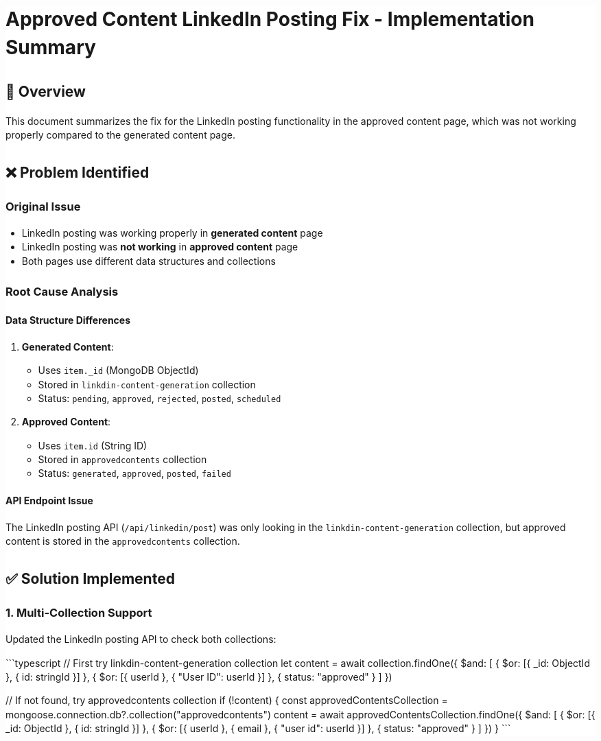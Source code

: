 # Approved Content LinkedIn Posting Fix - Implementation Summary

## 🎯 Overview
This document summarizes the fix for the LinkedIn posting functionality in the approved content page, which was not working properly compared to the generated content page.

## ❌ **Problem Identified**

### **Original Issue**
- LinkedIn posting was working properly in **generated content** page
- LinkedIn posting was **not working** in **approved content** page
- Both pages use different data structures and collections

### **Root Cause Analysis**

#### **Data Structure Differences**
1. **Generated Content**:
   - Uses `item._id` (MongoDB ObjectId)
   - Stored in `linkdin-content-generation` collection
   - Status: `pending`, `approved`, `rejected`, `posted`, `scheduled`

2. **Approved Content**:
   - Uses `item.id` (String ID)
   - Stored in `approvedcontents` collection
   - Status: `generated`, `approved`, `posted`, `failed`

#### **API Endpoint Issue**
The LinkedIn posting API (`/api/linkedin/post`) was only looking in the `linkdin-content-generation` collection, but approved content is stored in the `approvedcontents` collection.

## ✅ **Solution Implemented**

### **1. Multi-Collection Support**
Updated the LinkedIn posting API to check both collections:

\`\`\`typescript
// First try linkdin-content-generation collection
let content = await collection.findOne({
  $and: [
    { $or: [{ _id: ObjectId }, { id: stringId }] },
    { $or: [{ userId }, { "User ID": userId }] },
    { status: "approved" }
  ]
})

// If not found, try approvedcontents collection
if (!content) {
  const approvedContentsCollection = mongoose.connection.db?.collection("approvedcontents")
  content = await approvedContentsCollection.findOne({
    $and: [
      { $or: [{ _id: ObjectId }, { id: stringId }] },
      { $or: [{ userId }, { email }, { "user id": userId }] },
      { status: "approved" }
    ]
  })
}
\`\`\`

